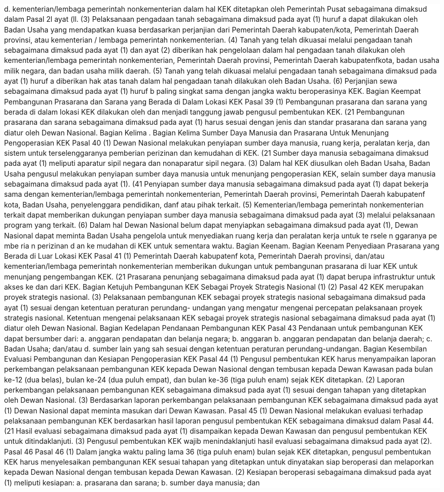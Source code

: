 d. kementerian/lembaga pemerintah nonkementerian dalam hal KEK ditetapkan oleh Pemerintah Pusat sebagaimana dimaksud dalam Pasal 2l ayat (ll. (3) Pelaksanaan pengadaan tanah sebagaimana dimaksud pada ayat (1) huruf a dapat dilakukan oleh Badan Usaha yang mendapatkan kuasa berdasarkan perjanjian dari Pemerintah Daerah kabupaten/kota, Pemerintah Daerah provinsi, atau kementerian / lembaga pemerintah nonkementerian. (4) Tanah yang telah dikuasai melalui pengadaan tanah sebagaimana dimaksud pada ayat (1) dan ayat (2) diberikan hak pengelolaan dalam hal pengadaan tanah dilakukan oleh kementerian/lembaga pemerintah nonkementerian, Pemerintah Daerah provinsi, Pemerintah Daerah kabupatenfkota, badan usaha milik negara, dan badan usaha milik daerah. (5) Tanah yang telah dikuasai melalui pengadaan tanah sebagaimana dimaksud pada ayat (1) huruf a diberikan hak atas tanah dalam hal pengadaan tanah dilakukan oleh Badan Usaha. (6) Perjanjian sewa sebagaimana dimaksud pada ayat (1) huruf b paling singkat sama dengan jangka waktu beroperasinya KEK. Bagian Keempat Pembangunan Prasarana dan Sarana yang Berada di Dalam Lokasi KEK Pasal 39 (1) Pembangunan prasarana dan sarana yang berada di dalam lokasi KEK dilakukan oleh dan menjadi tanggung jawab pengusul pembentukan KEK. (21 Pembangunan prasarana dan sarana sebagaimana dimaksud pada ayat (1) harus sesuai dengan jenis dan standar prasarana dan sarana yang diatur oleh Dewan Nasional. Bagian Kelima . Bagian Kelima Sumber Daya Manusia dan Prasarana Untuk Menunjang Pengoperasian KEK Pasal 40 (1) Dewan Nasional melakukan penyiapan sumber daya manusia, ruang kerja, peralatan kerja, dan sistem untuk terselenggaranya pemberian perizinan dan kemudahan di KEK. (21 Sumber daya manusia sebagaimana dimaksud pada ayat (1) meliputi aparatur sipil negara dan nonaparatur sipil negara. (3) Dalam hal KEK diusulkan oleh Badan Usaha, Badan Usaha pengusul melakukan penyiapan sumber daya manusia untuk menunjang pengoperasian KEK, selain sumber daya manusia sebagaimana dimaksud pada ayat (1). (41 Penyiapan sumber daya manusia sebagaimana dimaksud pada ayat (1) dapat bekerja sama dengan kementerian/lembaga pemerintah nonkementerian, Pemerintah Daerah provinsi, Pemerintah Daerah kabupatenf kota, Badan Usaha, penyelenggara pendidikan, danf atau pihak terkait. (5) Kementerian/lembaga pemerintah nonkementerian terkait dapat memberikan dukungan penyiapan sumber daya manusia sebagaimana dimaksud pada ayat (3) melalui pelaksanaan program yang terkait. (6) Dalam hal Dewan Nasional belum dapat menyiapkan sebagaimana dimaksud pada ayat (1), Dewan Nasional dapat meminta Badan Usaha pengelola untuk menyediakan ruang kerja dan peralatan kerja untuk te rsele n ggaranya pe mbe ria n perizinan d an ke mudahan di KEK untuk sementara waktu. Bagian Keenam. Bagian Keenam Penyediaan Prasarana yang Berada di Luar Lokasi KEK Pasal 41 (1) Pemerintah Daerah kabupatenf kota, Pemerintah Daerah provinsi, dan/atau kementerian/lembaga pemerintah nonkementerian memberikan dukungan untuk pembangunan prasarana di luar KEK untuk menunjang pengembangan KEK. (21 Prasarana penunjang sebagaimana dimaksud pada ayat (1) dapat berupa infrastruktur untuk akses ke dan dari KEK. Bagian Ketujuh Pembangunan KEK Sebagai Proyek Strategis Nasional (1) (2)
Pasal 42
KEK merupakan proyek strategis nasional.
(3) Pelaksanaan pembangunan KEK sebagai proyek strategis nasional sebagaimana dimaksud pada ayat (1) sesuai dengan ketentuan peraturan perundang- undangan yang mengatur mengenai percepatan pelaksanaan proyek strategis nasional. Ketentuan mengenai pelaksanaan KEK sebagai proyek strategis nasional sebagaimana dimaksud pada ayat (1) diatur oleh Dewan Nasional. Bagian Kedelapan Pendanaan Pembangunan KEK Pasal 43 Pendanaan untuk pembangunan KEK dapat bersumber dari:
a. anggaran pendapatan dan belanja negara;
b. anggaran b. anggaran pendapatan dan belanja daerah;
c. Badan Usaha; dan/atau
d. sumber lain yang sah sesuai dengan ketentuan peraturan perundang-undangan. Bagian Kesembilan Evaluasi Pembangunan dan Kesiapan Pengoperasian KEK Pasal 44 (1) Pengusul pembentukan KEK harus menyampaikan laporan perkembangan pelaksanaan pembangunan KEK kepada Dewan Nasional dengan tembusan kepada Dewan Kawasan pada bulan ke-12 (dua belas), bulan ke-24 (dua puluh empat), dan bulan ke-36 (tiga puluh enam) sejak KEK ditetapkan. (2) Laporan perkembangan pelaksanaan pembangunan KEK sebagaimana dimaksud pada ayat (1) sesuai dengan tahapan yang ditetapkan oleh Dewan Nasional. (3) Berdasarkan laporan perkembangan pelaksanaan pembangunan KEK sebagaimana dimaksud pada ayat (1) Dewan Nasional dapat meminta masukan dari Dewan Kawasan. Pasal 45 (1) Dewan Nasional melakukan evaluasi terhadap pelaksanaan pembangunan KEK berdasarkan hasil laporan pengusul pembentukan KEK sebagaimana dimaksud dalam Pasal 44. (21 Hasil evaluasi sebagaimana dimaksud pada ayat (1) disampaikan kepada Dewan Kawasan dan pengusul pembentukan KEK untuk ditindaklanjuti. (3) Pengusul pembentukan KEK wajib menindaklanjuti hasil evaluasi sebagaimana dimaksud pada ayat (2).
Pasal 46
Pasal 46 (1) Dalam jangka waktu paling lama 36 (tiga puluh enam) bulan sejak KEK ditetapkan, pengusul pembentukan KEK harus menyelesaikan pembangunan KEK sesuai tahapan yang ditetapkan untuk dinyatakan siap beroperasi dan melaporkan kepada Dewan Nasional dengan tembusan kepada Dewan Kawasan. (2) Kesiapan beroperasi sebagaimana dimaksud pada ayat (1) meliputi kesiapan:
a. prasarana dan sarana;
b. sumber daya manusia; dan